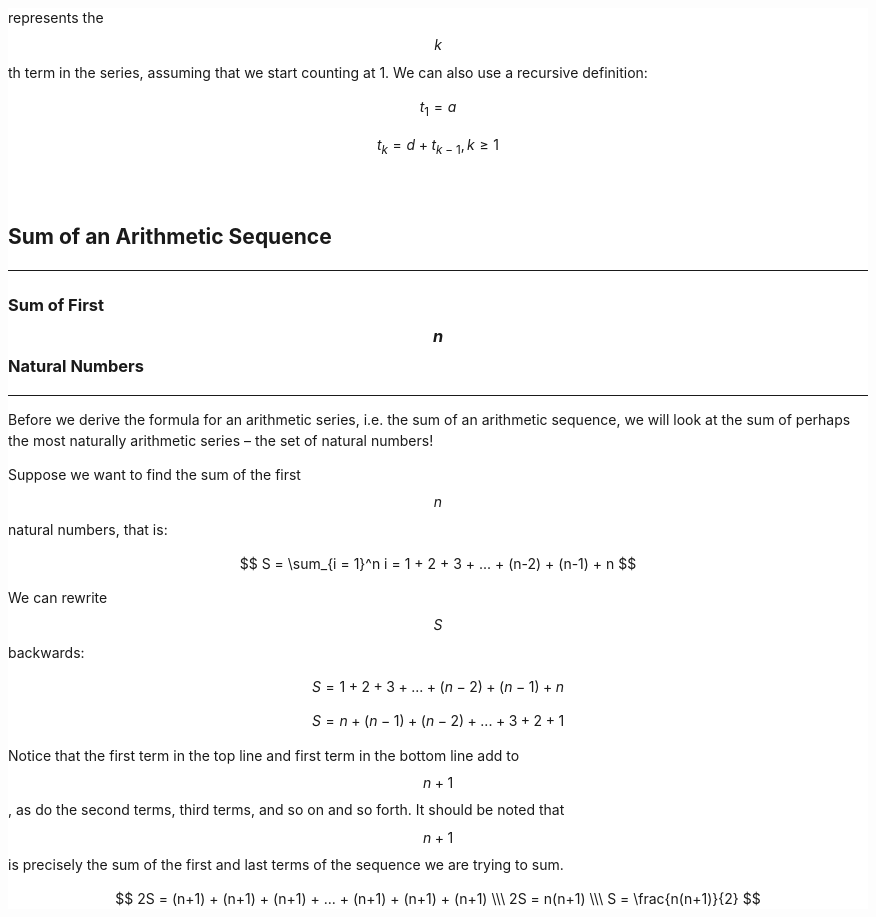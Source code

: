 represents the $$k$$th term in the series, assuming that we start counting at 1. We can also use a recursive definition:

<div align=center>

$$t_1 = a$$

$$t_k = d + t_{k - 1}, k \geq 1$$

</div>

<br>

<a name='sum-arithmetic'>

## Sum of an Arithmetic Sequence
---

</a>

<a name='sum-first-n'>

### Sum of First $$n$$ Natural Numbers
---

</a>


Before we derive the formula for an arithmetic series, i.e. the sum of an arithmetic sequence, we will look at the sum of perhaps the most naturally arithmetic series – the set of natural numbers!

Suppose we want to find the sum of the first $$n$$ natural numbers, that is:

<div align=center>

$$
S = \sum_{i = 1}^n i = 1 + 2 + 3 + ... + (n-2) + (n-1) + n
$$

</div>

We can rewrite $$S$$ backwards:

<div align=center>

$$S = 1 + 2 + 3 + ... + (n-2) + (n-1) + n$$

$$S = n + (n-1) + (n-2) + ... + 3 + 2 + 1$$

</div>

Notice that the first term in the top line and first term in the bottom line add to $$n+1$$, as do the second terms, third terms, and so on and so forth. It should be noted that $$n + 1$$ is precisely the sum of the first and last terms of the sequence we are trying to sum.

<div align=center>

$$ 2S = (n+1) + (n+1) + (n+1) + ... + (n+1) + (n+1) + (n+1) \\\ 2S = n(n+1) \\\ S = \frac{n(n+1)}{2}
$$
